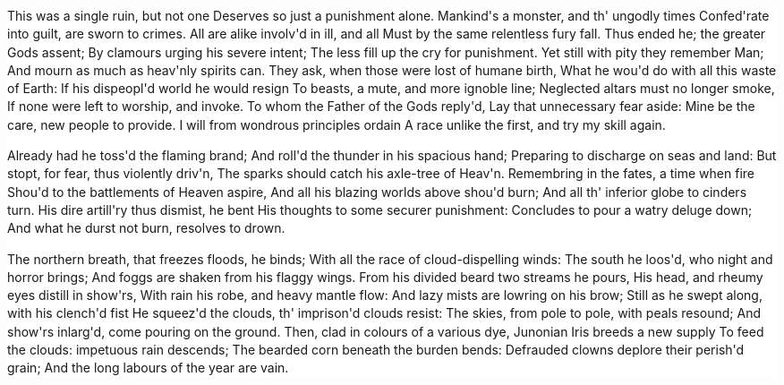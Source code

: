 
This was a single ruin, but not one 
Deserves so just a punishment alone. 
Mankind's a monster, and th' ungodly times 
Confed'rate into guilt, are sworn to crimes. 
All are alike involv'd in ill, and all 
Must by the same relentless fury fall. 
Thus ended he; the greater Gods assent; 
By clamours urging his severe intent; 
The less fill up the cry for punishment. 
Yet still with pity they remember Man; 
And mourn as much as heav'nly spirits can. 
They ask, when those were lost of humane birth, 
What he wou'd do with all this waste of Earth: 
If his dispeopl'd world he would resign 
To beasts, a mute, and more ignoble line; 
Neglected altars must no longer smoke, 
If none were left to worship, and invoke. 
To whom the Father of the Gods reply'd, 
Lay that unnecessary fear aside: 
Mine be the care, new people to provide. 
I will from wondrous principles ordain 
A race unlike the first, and try my skill again. 

Already had he toss'd the flaming brand; 
And roll'd the thunder in his spacious hand; 
Preparing to discharge on seas and land: 
But stopt, for fear, thus violently driv'n, 
The sparks should catch his axle-tree of Heav'n. 
Remembring in the fates, a time when fire 
Shou'd to the battlements of Heaven aspire, 
And all his blazing worlds above shou'd burn; 
And all th' inferior globe to cinders turn. 
His dire artill'ry thus dismist, he bent 
His thoughts to some securer punishment: 
Concludes to pour a watry deluge down; 
And what he durst not burn, resolves to drown. 

The northern breath, that freezes floods, he binds; 
With all the race of cloud-dispelling winds: 
The south he loos'd, who night and horror brings; 
And foggs are shaken from his flaggy wings. 
From his divided beard two streams he pours, 
His head, and rheumy eyes distill in show'rs, 
With rain his robe, and heavy mantle flow: 
And lazy mists are lowring on his brow; 
Still as he swept along, with his clench'd fist 
He squeez'd the clouds, th' imprison'd clouds resist: 
The skies, from pole to pole, with peals resound; 
And show'rs inlarg'd, come pouring on the ground. 
Then, clad in colours of a various dye, 
Junonian Iris breeds a new supply 
To feed the clouds: impetuous rain descends; 
The bearded corn beneath the burden bends: 
Defrauded clowns deplore their perish'd grain; 
And the long labours of the year are vain. 

